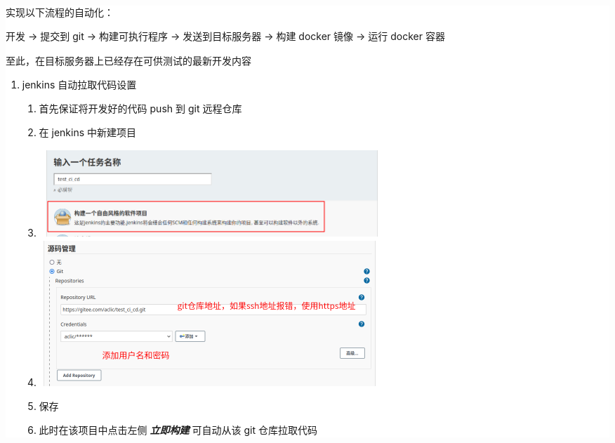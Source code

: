 实现以下流程的自动化： 

开发 -> 提交到 git -> 构建可执行程序 -> 发送到目标服务器 -> 构建 docker 镜像 -> 运行 docker 容器

至此，在目标服务器上已经存在可供测试的最新开发内容

1.  jenkins 自动拉取代码设置

    1.  首先保证将开发好的代码 push 到 git 远程仓库

    2.  在 jenkins 中新建项目 

    3.  <img src="DevOps.assets/image-20220612231140324.png" alt="image-20220612231140324" style="zoom:50%;" />

    4.  <img src="DevOps.assets/image-20220612234046208.png" alt="image-20220612234046208" style="zoom:50%;" />

    5.  保存

    6.  此时在该项目中点击左侧 ***立即构建*** 可自动从该 git 仓库拉取代码

